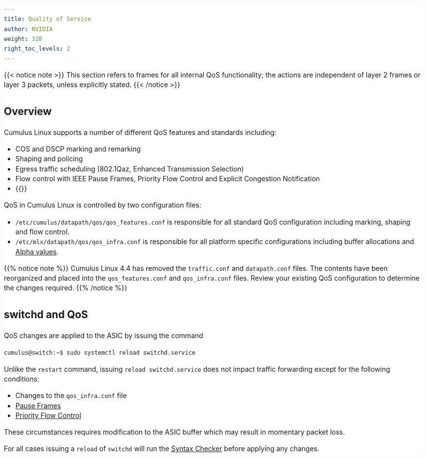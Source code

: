 ```yaml
---
title: Quality of Service
author: NVIDIA
weight: 320
right_toc_levels: 2
---
```


{{< notice note >}}
This section refers to frames for all internal QoS functionality; the actions are independent of layer 2 frames or layer 3 packets, unless explicitly stated.
{{< /notice >}}

## Overview
Cumulus Linux supports a number of different QoS features and standards including:
- COS and DSCP marking and remarking
- Shaping and policing
- Egress traffic scheduling (802.1Qaz, Enhanced Transmission Selection)
- Flow control with IEEE Pause Frames, Priority Flow Control and Explicit Congestion Notification
- {{<link title="RDMA over Converged Ethernet - RoCE" text="Lossless and lossy RoCE ">}}

QoS in Cumulus Linux is controlled by two configuration files:
- `/etc/cumulus/datapath/qos/qos_features.conf` is responsible for all standard QoS configuration including marking, shaping and flow control.
- `/etc/mlx/datapath/qos/qos_infra.conf` is responsible for all platform specific configurations including buffer allocations and [Alpha values](https://community.mellanox.com/s/article/understanding-the-alpha-parameter-in-the-buffer-configuration-of-mellanox-spectrum-switches).

{{% notice note %}}
Cumulus Linux 4.4 has removed the `traffic.conf` and `datapath.conf` files. The contents have been reorganized and placed into the `qos_features.conf` and `qos_infra.conf` files. Review your existing QoS configuration to determine the changes required.
{{% /notice %}}

## switchd and QoS
QoS changes are applied to the ASIC by issuing the command

```
cumulus@switch:~$ sudo systemctl reload switchd.service
```

Unlike the `restart` command, issuing `reload switchd.service` does not impact traffic forwarding except for the following conditions:
- Changes to the `qos_infra.conf` file
- [Pause Frames](#pause-frames)
- [Priority Flow Control](#priority-flow-control)

These circumstances requires modification to the ASIC buffer which may result in momentary packet loss.

For all cases issuing a `reload` of `switchd` will run the [Syntax Checker](#syntax-checker) before applying any changes. 
